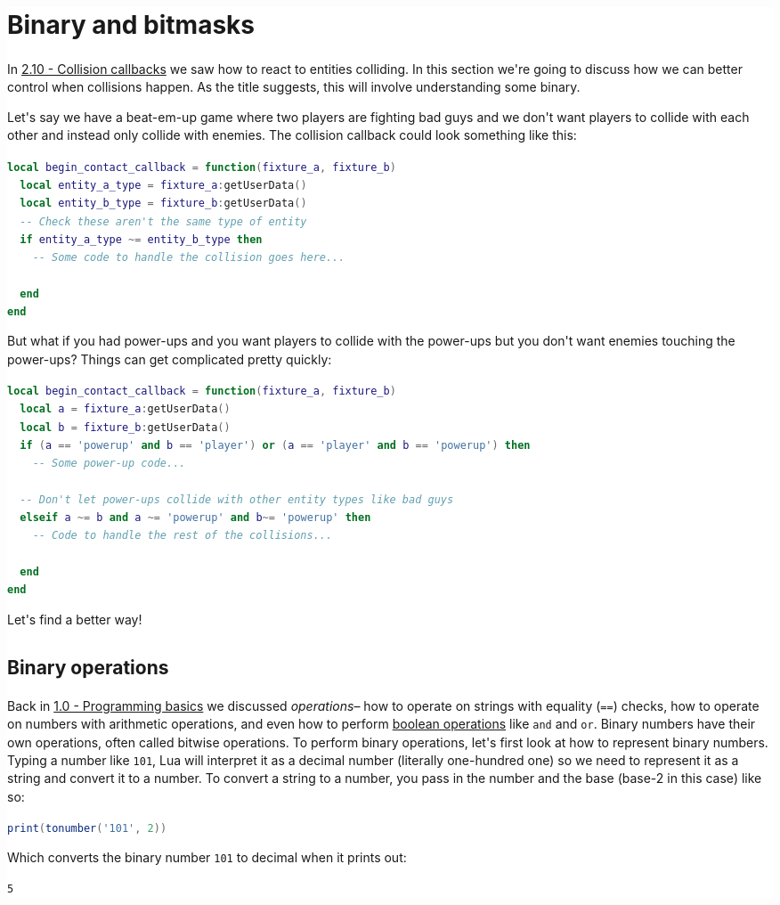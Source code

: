 # Binary and bitmasks

In [2.10 - Collision callbacks](02-10-collision-callbacks) we saw how to react to entities colliding.
In this section we're going to discuss how we can better control when collisions happen.
As the title suggests, this will involve understanding some binary.


Let's say we have a beat-em-up game where two players are fighting bad guys and we don't want players to collide with each other and instead only collide with enemies.
The collision callback could look something like this:

```lua
local begin_contact_callback = function(fixture_a, fixture_b)
  local entity_a_type = fixture_a:getUserData()
  local entity_b_type = fixture_b:getUserData()
  -- Check these aren't the same type of entity
  if entity_a_type ~= entity_b_type then
    -- Some code to handle the collision goes here...

  end
end
```

But what if you had power-ups and you want players to collide with the power-ups but you don't want enemies touching the power-ups?
Things can get complicated pretty quickly:

```lua
local begin_contact_callback = function(fixture_a, fixture_b)
  local a = fixture_a:getUserData()
  local b = fixture_b:getUserData()
  if (a == 'powerup' and b == 'player') or (a == 'player' and b == 'powerup') then
    -- Some power-up code...

  -- Don't let power-ups collide with other entity types like bad guys
  elseif a ~= b and a ~= 'powerup' and b~= 'powerup' then
    -- Code to handle the rest of the collisions...

  end
end
```

Let's find a better way!

## Binary operations

Back in [1.0 - Programming basics](01-00-programming-basics.md) we discussed *operations*– how to operate on strings with equality (`==`) checks, how to operate on numbers with arithmetic operations, and even how to perform [boolean operations](01-08-booleans.md) like `and` and `or`.
Binary numbers have their own operations, often called bitwise operations.
To perform binary operations, let's first look at how to represent binary numbers.
Typing a number like `101`, Lua will interpret it as a decimal number (literally one-hundred one) so we need to represent it as a string and convert it to a number.
To convert a string to a number, you pass in the number and the base (base-2 in this case) like so:
```lua
print(tonumber('101', 2))
```
Which converts the binary number `101` to decimal when it prints out:
```
5
```
